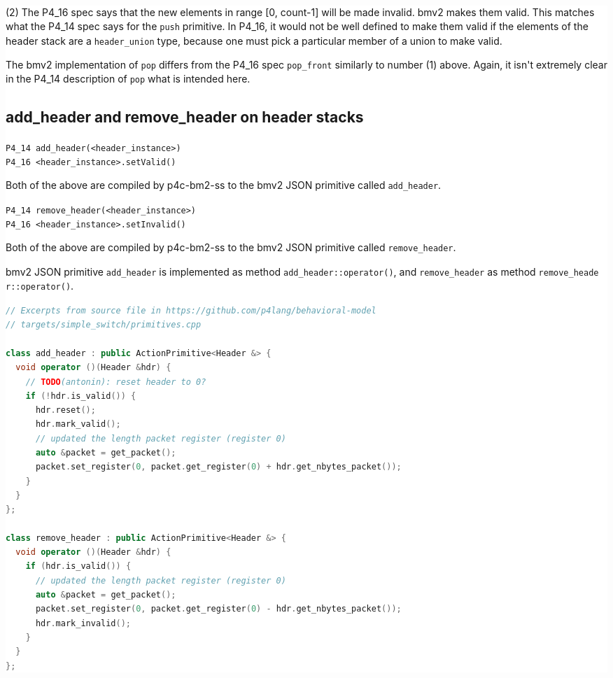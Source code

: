 (2) The P4_16 spec says that the new elements in range [0, count-1]
    will be made invalid.  bmv2 makes them valid.  This matches what
    the P4_14 spec says for the `push` primitive.  In P4_16, it would
    not be well defined to make them valid if the elements of the
    header stack are a `header_union` type, because one must pick a
    particular member of a union to make valid.

The bmv2 implementation of `pop` differs from the P4_16 spec
`pop_front` similarly to number (1) above.  Again, it isn't extremely
clear in the P4_14 description of `pop` what is intended here.


## add_header and remove_header on header stacks

    P4_14 add_header(<header_instance>)
    P4_16 <header_instance>.setValid()

Both of the above are compiled by p4c-bm2-ss to the bmv2 JSON
primitive called `add_header`.

    P4_14 remove_header(<header_instance>)
    P4_16 <header_instance>.setInvalid()

Both of the above are compiled by p4c-bm2-ss to the bmv2 JSON
primitive called `remove_header`.

bmv2 JSON primitive `add_header` is implemented as method
`add_header::operator()`, and `remove_header` as method
`remove_header::operator()`.

```C++
// Excerpts from source file in https://github.com/p4lang/behavioral-model
// targets/simple_switch/primitives.cpp

class add_header : public ActionPrimitive<Header &> {
  void operator ()(Header &hdr) {
    // TODO(antonin): reset header to 0?
    if (!hdr.is_valid()) {
      hdr.reset();
      hdr.mark_valid();
      // updated the length packet register (register 0)
      auto &packet = get_packet();
      packet.set_register(0, packet.get_register(0) + hdr.get_nbytes_packet());
    }
  }
};

class remove_header : public ActionPrimitive<Header &> {
  void operator ()(Header &hdr) {
    if (hdr.is_valid()) {
      // updated the length packet register (register 0)
      auto &packet = get_packet();
      packet.set_register(0, packet.get_register(0) - hdr.get_nbytes_packet());
      hdr.mark_invalid();
    }
  }
};
```
